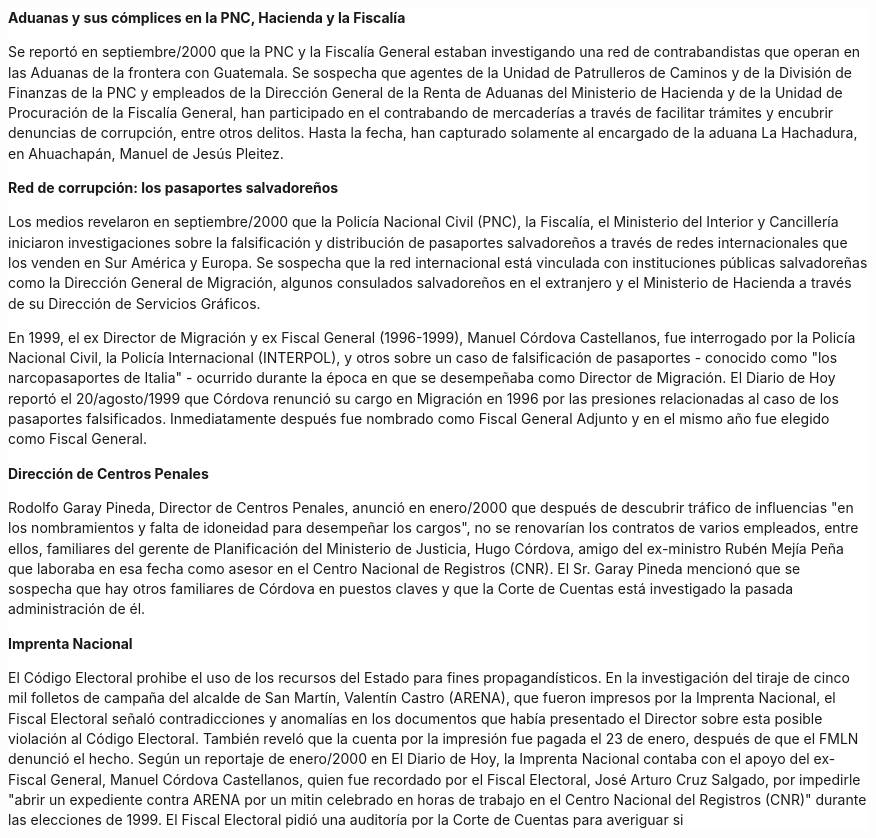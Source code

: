 
**Aduanas y sus cómplices en la PNC, Hacienda y la Fiscalía**


Se reportó en septiembre/2000 que la PNC y la Fiscalía General estaban
investigando una red de contrabandistas que operan en las Aduanas de la
frontera con Guatemala. Se sospecha que agentes de la Unidad de
Patrulleros de Caminos y de la División de Finanzas de la PNC y
empleados de la Dirección General de la Renta de Aduanas del Ministerio
de Hacienda y de la Unidad de Procuración de la Fiscalía General, han
participado en el contrabando de mercaderías a través de facilitar
trámites y encubrir denuncias de corrupción, entre otros delitos. Hasta
la fecha, han capturado solamente al encargado de la aduana La
Hachadura, en Ahuachapán, Manuel de Jesús Pleitez.


**Red de corrupción: los pasaportes salvadoreños**


Los medios revelaron en septiembre/2000 que la Policía Nacional Civil
(PNC), la Fiscalía, el Ministerio del Interior y Cancillería iniciaron
investigaciones sobre la falsificación y distribución de pasaportes
salvadoreños a través de redes internacionales que los venden en Sur
América y Europa. Se sospecha que la red internacional está vinculada
con instituciones públicas salvadoreñas como la Dirección General de
Migración, algunos consulados salvadoreños en el extranjero y el
Ministerio de Hacienda a través de su Dirección de Servicios Gráficos.

En 1999, el ex Director de Migración y ex Fiscal General (1996-1999),
Manuel Córdova Castellanos, fue interrogado por la Policía Nacional
Civil, la Policía Internacional (INTERPOL), y otros sobre un caso de
falsificación de pasaportes - conocido como "los narcopasaportes de
Italia" - ocurrido durante la época en que se desempeñaba como Director
de Migración. El Diario de Hoy reportó el 20/agosto/1999 que Córdova
renunció su cargo en Migración en 1996 por las presiones relacionadas al
caso de los pasaportes falsificados. Inmediatamente después fue nombrado
como Fiscal General Adjunto y en el mismo año fue elegido como Fiscal
General.


**Dirección de Centros Penales**


Rodolfo Garay Pineda, Director de Centros Penales, anunció en enero/2000
que después de descubrir tráfico de influencias "en los nombramientos y
falta de idoneidad para desempeñar los cargos", no se renovarían los
contratos de varios empleados, entre ellos, familiares del gerente de
Planificación del Ministerio de Justicia, Hugo Córdova, amigo del
ex-ministro Rubén Mejía Peña que laboraba en esa fecha como asesor en el
Centro Nacional de Registros (CNR). El Sr. Garay Pineda mencionó que se
sospecha que hay otros familiares de Córdova en puestos claves y que la
Corte de Cuentas está investigado la pasada administración de él.


**Imprenta Nacional**


El Código Electoral prohibe el uso de los recursos del Estado para fines
propagandísticos. En la investigación del tiraje de cinco mil folletos
de campaña del alcalde de San Martín, Valentín Castro (ARENA), que
fueron impresos por la Imprenta Nacional, el Fiscal Electoral señaló
contradicciones y anomalías en los documentos que había presentado el
Director sobre esta posible violación al Código Electoral. También
reveló que la cuenta por la impresión fue pagada el 23 de enero, después
de que el FMLN denunció el hecho. Según un reportaje de enero/2000 en El
Diario de Hoy, la Imprenta Nacional contaba con el apoyo del ex-Fiscal
General, Manuel Córdova Castellanos, quien fue recordado por el Fiscal
Electoral, José Arturo Cruz Salgado, por impedirle "abrir un expediente
contra ARENA por un mitin celebrado en horas de trabajo en el Centro
Nacional del Registros (CNR)" durante las elecciones de 1999. El Fiscal
Electoral pidió una auditoría por la Corte de Cuentas para averiguar si